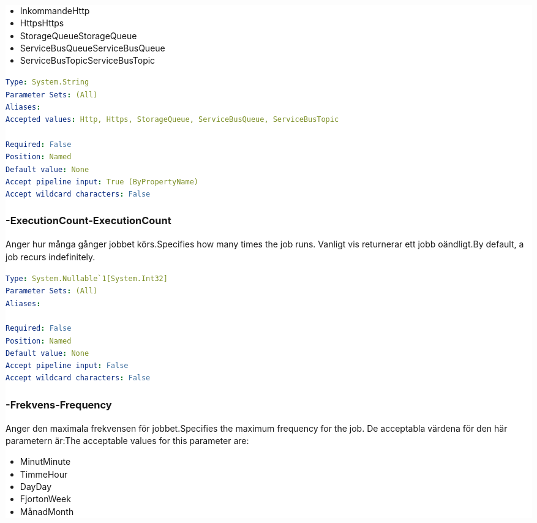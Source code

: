 - <span data-ttu-id="3afc7-119">Inkommande</span><span class="sxs-lookup"><span data-stu-id="3afc7-119">Http</span></span> 
- <span data-ttu-id="3afc7-120">Https</span><span class="sxs-lookup"><span data-stu-id="3afc7-120">Https</span></span> 
- <span data-ttu-id="3afc7-121">StorageQueue</span><span class="sxs-lookup"><span data-stu-id="3afc7-121">StorageQueue</span></span> 
- <span data-ttu-id="3afc7-122">ServiceBusQueue</span><span class="sxs-lookup"><span data-stu-id="3afc7-122">ServiceBusQueue</span></span> 
- <span data-ttu-id="3afc7-123">ServiceBusTopic</span><span class="sxs-lookup"><span data-stu-id="3afc7-123">ServiceBusTopic</span></span>

```yaml
Type: System.String
Parameter Sets: (All)
Aliases: 
Accepted values: Http, Https, StorageQueue, ServiceBusQueue, ServiceBusTopic

Required: False
Position: Named
Default value: None
Accept pipeline input: True (ByPropertyName)
Accept wildcard characters: False
```

### <span data-ttu-id="3afc7-124">-ExecutionCount</span><span class="sxs-lookup"><span data-stu-id="3afc7-124">-ExecutionCount</span></span>
<span data-ttu-id="3afc7-125">Anger hur många gånger jobbet körs.</span><span class="sxs-lookup"><span data-stu-id="3afc7-125">Specifies how many times the job runs.</span></span>
<span data-ttu-id="3afc7-126">Vanligt vis returnerar ett jobb oändligt.</span><span class="sxs-lookup"><span data-stu-id="3afc7-126">By default, a job recurs indefinitely.</span></span>

```yaml
Type: System.Nullable`1[System.Int32]
Parameter Sets: (All)
Aliases: 

Required: False
Position: Named
Default value: None
Accept pipeline input: False
Accept wildcard characters: False
```

### <span data-ttu-id="3afc7-127">-Frekvens</span><span class="sxs-lookup"><span data-stu-id="3afc7-127">-Frequency</span></span>
<span data-ttu-id="3afc7-128">Anger den maximala frekvensen för jobbet.</span><span class="sxs-lookup"><span data-stu-id="3afc7-128">Specifies the maximum frequency for the job.</span></span>
<span data-ttu-id="3afc7-129">De acceptabla värdena för den här parametern är:</span><span class="sxs-lookup"><span data-stu-id="3afc7-129">The acceptable values for this parameter are:</span></span>

- <span data-ttu-id="3afc7-130">Minut</span><span class="sxs-lookup"><span data-stu-id="3afc7-130">Minute</span></span> 
- <span data-ttu-id="3afc7-131">Timme</span><span class="sxs-lookup"><span data-stu-id="3afc7-131">Hour</span></span> 
- <span data-ttu-id="3afc7-132">Day</span><span class="sxs-lookup"><span data-stu-id="3afc7-132">Day</span></span> 
- <span data-ttu-id="3afc7-133">Fjorton</span><span class="sxs-lookup"><span data-stu-id="3afc7-133">Week</span></span> 
- <span data-ttu-id="3afc7-134">Månad</span><span class="sxs-lookup"><span data-stu-id="3afc7-134">Month</span></span>
